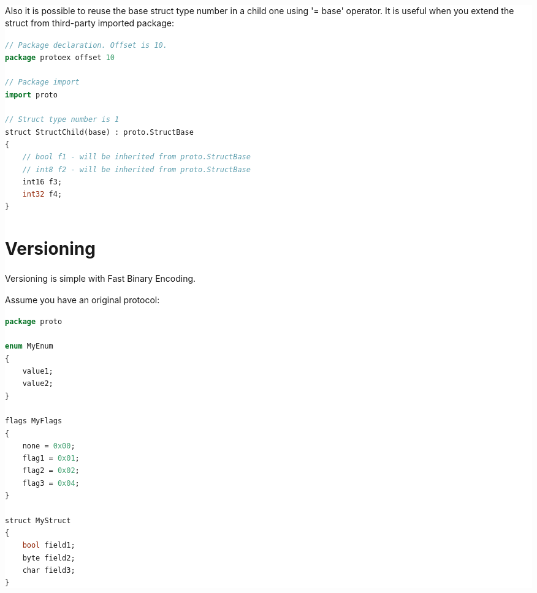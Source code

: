```proto
```

Also it is possible to reuse the base struct type number in a child one using
'= base' operator. It is useful when you extend the struct from third-party
imported package:
```proto
// Package declaration. Offset is 10.
package protoex offset 10

// Package import
import proto

// Struct type number is 1
struct StructChild(base) : proto.StructBase
{
    // bool f1 - will be inherited from proto.StructBase
    // int8 f2 - will be inherited from proto.StructBase
    int16 f3;
    int32 f4;
}
```

# Versioning
Versioning is simple with Fast Binary Encoding.

Assume you have an original protocol:
```proto
package proto

enum MyEnum
{
    value1;
    value2;
}

flags MyFlags
{
    none = 0x00;
    flag1 = 0x01;
    flag2 = 0x02;
    flag3 = 0x04;
}

struct MyStruct
{
    bool field1;
    byte field2;
    char field3;
}
```
